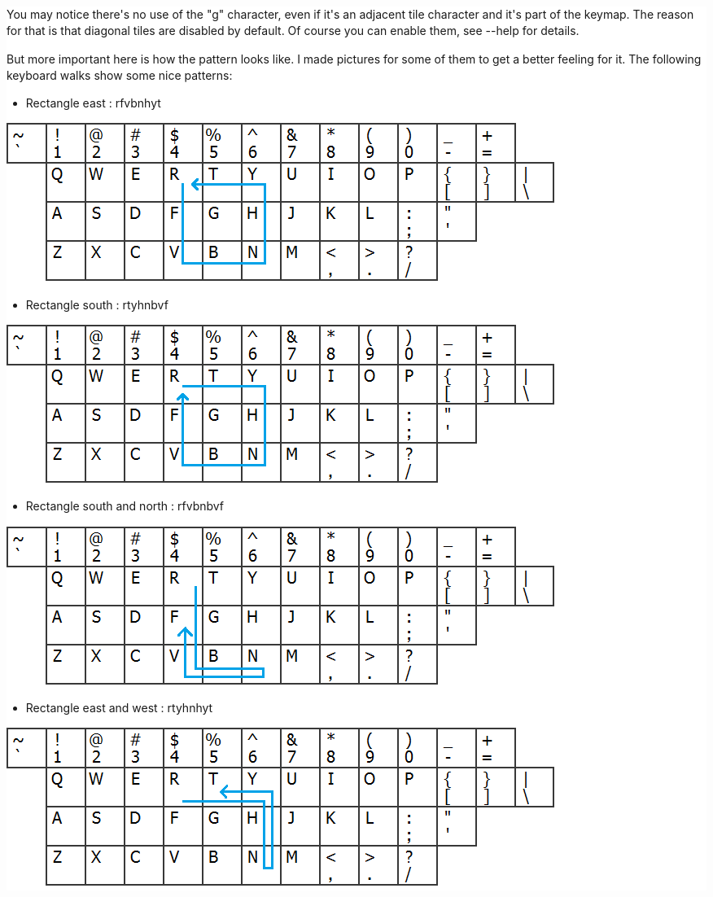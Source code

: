 You may notice there's no use of the "g" character, even if it's an adjacent tile character and it's part of the keymap. The reason for that is that diagonal tiles are disabled by default. Of course you can enable them, see --help for details. 

But more important here is how the pattern looks like. I made pictures for some of them to get a better feeling for it. The following keyboard walks show some nice patterns:

* Rectangle east : rfvbnhyt

![rfvbnhyt](doc/img/en_ex_rfvbnhyt.png)

* Rectangle south : rtyhnbvf

![rtyhnbvf](doc/img/en_ex_rtyhnbvf.png)

* Rectangle south and north : rfvbnbvf

![rfvbnbvf](doc/img/en_ex_rfvbnbvf.png)

* Rectangle east and west : rtyhnhyt

![rtyhnhyt](doc/img/en_ex_rtyhnhyt.png)
